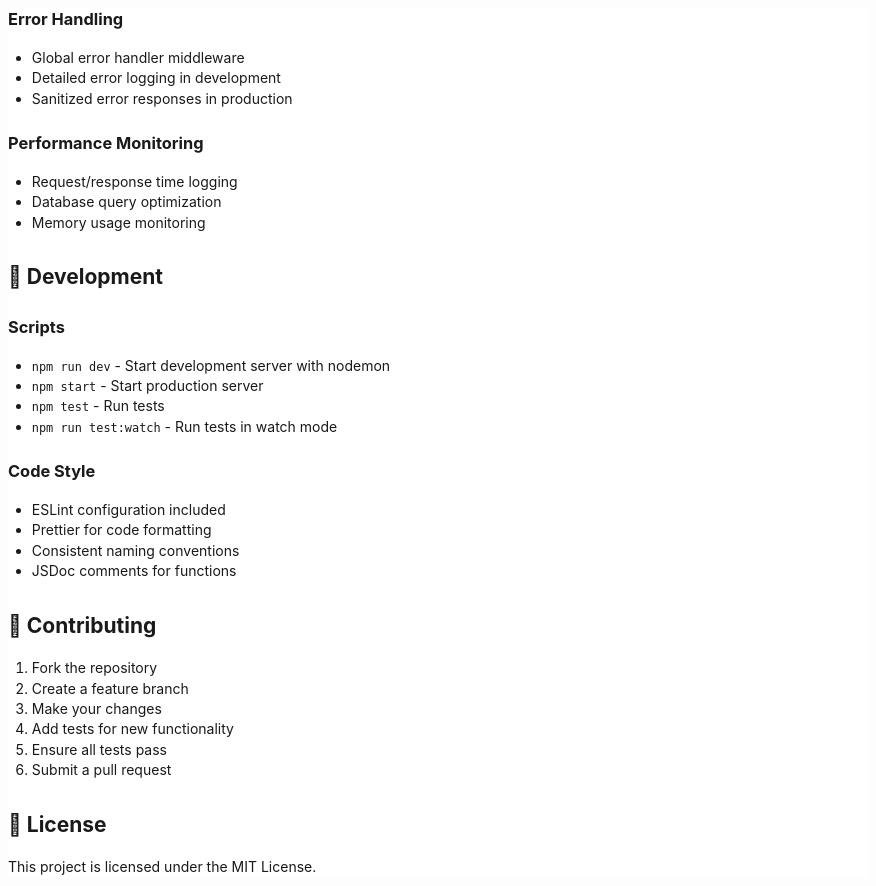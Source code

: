 ### Error Handling
- Global error handler middleware
- Detailed error logging in development
- Sanitized error responses in production

### Performance Monitoring
- Request/response time logging
- Database query optimization
- Memory usage monitoring

## 🔧 Development

### Scripts
- `npm run dev` - Start development server with nodemon
- `npm start` - Start production server
- `npm test` - Run tests
- `npm run test:watch` - Run tests in watch mode

### Code Style
- ESLint configuration included
- Prettier for code formatting
- Consistent naming conventions
- JSDoc comments for functions

## 🤝 Contributing

1. Fork the repository
2. Create a feature branch
3. Make your changes
4. Add tests for new functionality
5. Ensure all tests pass
6. Submit a pull request

## 📄 License

This project is licensed under the MIT License.
